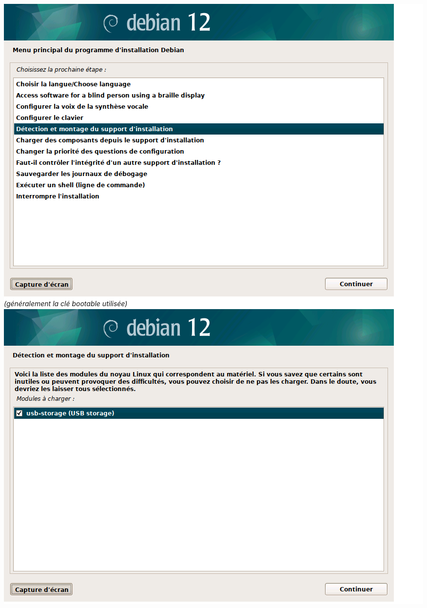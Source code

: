 ![8](/Ressources/Debian12/debian-installer_main-menu_2.png)      
*(généralement la clé bootable utilisée)*    
![9](/Ressources/Debian12/hw-detect_select_modules_0.png)     